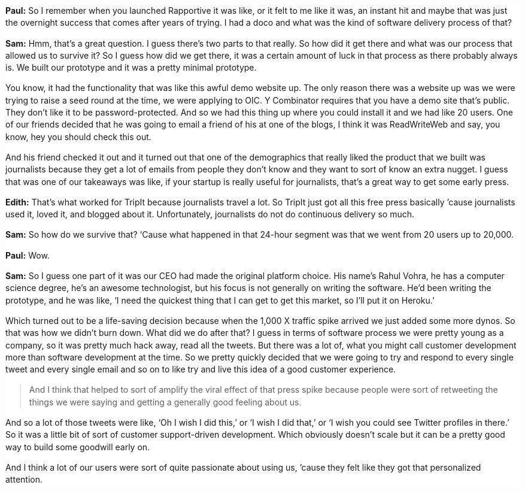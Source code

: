 **Paul:** So I remember when you launched Rapportive it was like, or it felt to me like it was, an instant hit and maybe that was just the overnight success that comes after years of trying. I had a doco and what was the kind of software delivery process of that?

**Sam:** Hmm, that’s a great question. I guess there’s two parts to that really. So how did it get there and what was our process that allowed us to survive it? So I guess how did we get there, it was a certain amount of luck in that process as there probably always is. We built our prototype and it was a pretty minimal prototype.

You know, it had the functionality that was like this awful demo website up. The only reason there was a website up was we were trying to raise a seed round at the time, we were applying to OIC. Y Combinator requires that you have a demo site that’s public. They don’t like it to be password-protected. And so we had this thing up where you could install it and we had like 20 users. One of our friends decided that he was going to email a friend of his at one of the blogs, I think it was ReadWriteWeb and say, you know, hey you should check this out.

And his friend checked it out and it turned out that one of the demographics that really liked the product that we built was journalists because they get a lot of emails from people they don’t know and they want to sort of know an extra nugget. I guess that was one of our takeaways was like, if your startup is really useful for journalists, that’s a great way to get some early press.

**Edith:** That’s what worked for TripIt because journalists travel a lot. So TripIt just got all this free press basically ’cause journalists used it, loved it, and blogged about it. Unfortunately, journalists do not do continuous delivery so much.

**Sam:** So how do we survive that? ‘Cause what happened in that 24-hour segment was that we went from 20 users up to 20,000.

**Paul:** Wow.

**Sam:** So I guess one part of it was our CEO had made the original platform choice. His name’s Rahul Vohra, he has a computer science degree, he’s an awesome technologist, but his focus is not generally on writing the software. He’d been writing the prototype, and he was like, ‘I need the quickest thing that I can get to get this market, so I’ll put it on Heroku.’

Which turned out to be a life-saving decision because when the 1,000 X traffic spike arrived we just added some more dynos. So that was how we didn’t burn down. What did we do after that? I guess in terms of software process we were pretty young as a company, so it was pretty much hack away, read all the tweets. But there was a lot of, what you might call customer development more than software development at the time. So we pretty quickly decided that we were going to try and respond to every single tweet and every single email and so on to like try and live this idea of a good customer experience.


<blockquote>And I think that helped to sort of amplify the viral effect of that press spike because people were sort of retweeting the things we were saying and getting a generally good feeling about us.</blockquote>


And so a lot of those tweets were like, ‘Oh I wish I did this,’ or ‘I wish I did that,’ or ‘I wish you could see Twitter profiles in there.’ So it was a little bit of sort of customer support-driven development. Which obviously doesn’t scale but it can be a pretty good way to build some goodwill early on.

And I think a lot of our users were sort of quite passionate about using us, ’cause they felt like they got that personalized attention.
